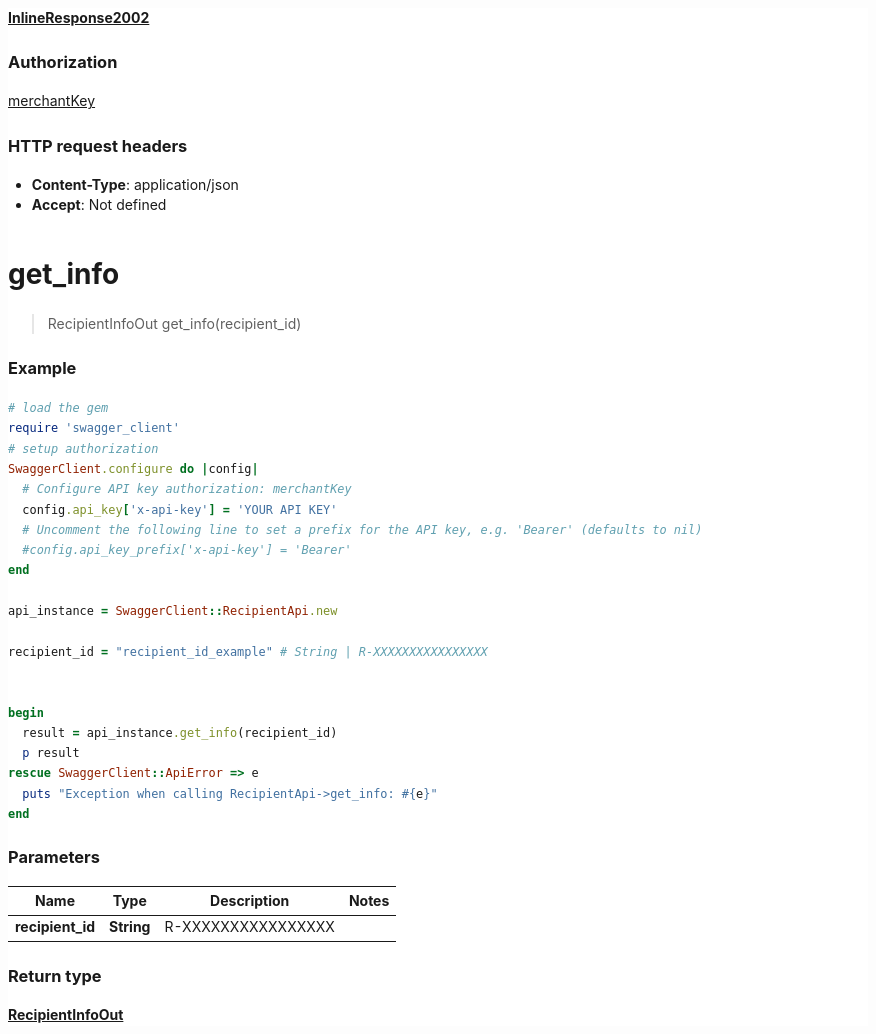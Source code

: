[**InlineResponse2002**](InlineResponse2002.md)

### Authorization

[merchantKey](../README.md#merchantKey)

### HTTP request headers

 - **Content-Type**: application/json
 - **Accept**: Not defined



# **get_info**
> RecipientInfoOut get_info(recipient_id)



### Example
```ruby
# load the gem
require 'swagger_client'
# setup authorization
SwaggerClient.configure do |config|
  # Configure API key authorization: merchantKey
  config.api_key['x-api-key'] = 'YOUR API KEY'
  # Uncomment the following line to set a prefix for the API key, e.g. 'Bearer' (defaults to nil)
  #config.api_key_prefix['x-api-key'] = 'Bearer'
end

api_instance = SwaggerClient::RecipientApi.new

recipient_id = "recipient_id_example" # String | R-XXXXXXXXXXXXXXXX


begin
  result = api_instance.get_info(recipient_id)
  p result
rescue SwaggerClient::ApiError => e
  puts "Exception when calling RecipientApi->get_info: #{e}"
end
```

### Parameters

Name | Type | Description  | Notes
------------- | ------------- | ------------- | -------------
 **recipient_id** | **String**| R-XXXXXXXXXXXXXXXX | 

### Return type

[**RecipientInfoOut**](RecipientInfoOut.md)
